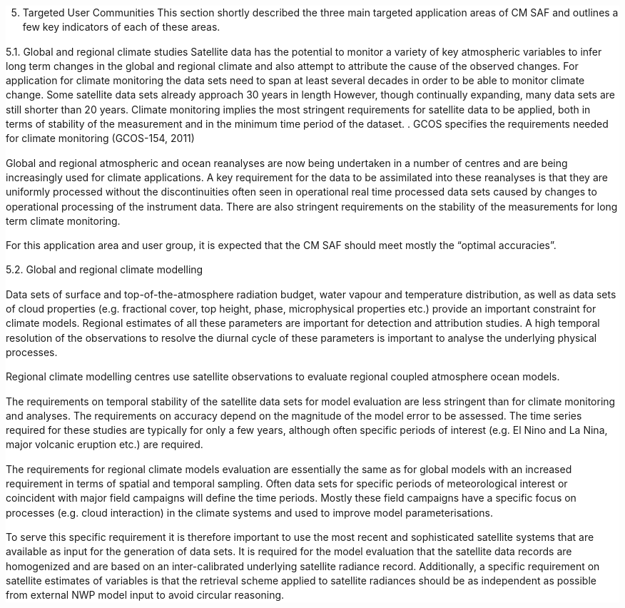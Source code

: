 
5. Targeted User Communities 
This section shortly described the three main targeted application areas of CM SAF and outlines a few key indicators of each of these areas.  

5.1. Global and regional climate studies 
Satellite data has the potential to monitor a variety of key atmospheric variables to infer long term changes in the global and regional climate and also attempt to attribute the cause of the observed changes. For application for climate monitoring the data sets need to span at least several decades in order to be able to monitor climate change. Some satellite data sets already approach 30 years in length However, though continually expanding, many data sets are still shorter than 20 years. Climate monitoring implies the most stringent requirements for satellite data to be applied, both in terms of stability of the measurement and in the minimum time period of the dataset. . GCOS specifies the requirements needed for climate monitoring (GCOS-154, 2011)  

Global and regional atmospheric and ocean reanalyses are now being undertaken in a number of centres and are being increasingly used for climate applications. A key requirement for the data to be assimilated into these reanalyses is that they are uniformly processed without the discontinuities often seen in operational real time processed data sets caused by changes to operational processing of the instrument data. There are also stringent requirements on the stability of the measurements for long term climate monitoring. 

For this application area and user group, it is expected that the CM SAF should meet mostly the “optimal accuracies”.  

5.2. Global and regional climate modelling 

Data sets of surface and top-of-the-atmosphere radiation budget, water vapour and temperature distribution, as well as data sets of cloud properties (e.g. fractional cover, top height, phase, microphysical properties etc.) provide an important constraint for climate models. Regional estimates of all these parameters are important for detection and attribution studies. A high temporal resolution of the observations to resolve the diurnal cycle of these parameters is important to analyse the underlying physical processes.  

Regional climate modelling centres use satellite observations to evaluate regional coupled atmosphere ocean models.  

The requirements on temporal stability of the satellite data sets for model evaluation are less stringent than for climate monitoring and analyses. The requirements on accuracy depend on the magnitude of the model error to be assessed. The time series required for these studies are typically for only a few years, although often specific periods of interest (e.g. El Nino and La Nina, major volcanic eruption etc.) are required.  

The requirements for regional climate models evaluation are essentially the same as for global models with an increased requirement in terms of spatial and temporal sampling. Often data sets for specific periods of meteorological interest or coincident with major field campaigns will define the time periods. Mostly these field campaigns have a specific focus on processes (e.g. cloud interaction) in the climate systems and used to improve model parameterisations. 

To serve this specific requirement it is therefore important to use the most recent and sophisticated satellite systems that are available as input for the generation of data sets. It is required for the model evaluation that the satellite data records are homogenized and are based on an inter-calibrated underlying satellite radiance record. Additionally, a specific requirement on satellite estimates of variables is that the retrieval scheme applied to satellite radiances should be as independent as possible from external NWP model input to avoid circular reasoning. 
